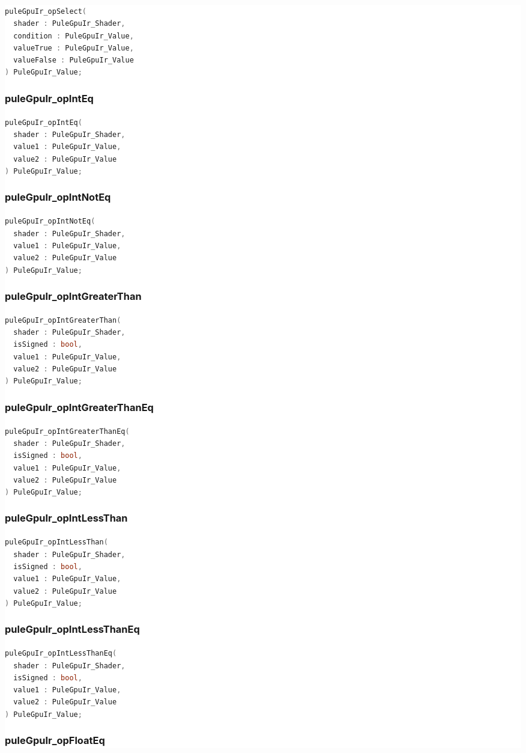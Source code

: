```c
puleGpuIr_opSelect(
  shader : PuleGpuIr_Shader,
  condition : PuleGpuIr_Value,
  valueTrue : PuleGpuIr_Value,
  valueFalse : PuleGpuIr_Value
) PuleGpuIr_Value;
```
### puleGpuIr_opIntEq
```c
puleGpuIr_opIntEq(
  shader : PuleGpuIr_Shader,
  value1 : PuleGpuIr_Value,
  value2 : PuleGpuIr_Value
) PuleGpuIr_Value;
```
### puleGpuIr_opIntNotEq
```c
puleGpuIr_opIntNotEq(
  shader : PuleGpuIr_Shader,
  value1 : PuleGpuIr_Value,
  value2 : PuleGpuIr_Value
) PuleGpuIr_Value;
```
### puleGpuIr_opIntGreaterThan
```c
puleGpuIr_opIntGreaterThan(
  shader : PuleGpuIr_Shader,
  isSigned : bool,
  value1 : PuleGpuIr_Value,
  value2 : PuleGpuIr_Value
) PuleGpuIr_Value;
```
### puleGpuIr_opIntGreaterThanEq
```c
puleGpuIr_opIntGreaterThanEq(
  shader : PuleGpuIr_Shader,
  isSigned : bool,
  value1 : PuleGpuIr_Value,
  value2 : PuleGpuIr_Value
) PuleGpuIr_Value;
```
### puleGpuIr_opIntLessThan
```c
puleGpuIr_opIntLessThan(
  shader : PuleGpuIr_Shader,
  isSigned : bool,
  value1 : PuleGpuIr_Value,
  value2 : PuleGpuIr_Value
) PuleGpuIr_Value;
```
### puleGpuIr_opIntLessThanEq
```c
puleGpuIr_opIntLessThanEq(
  shader : PuleGpuIr_Shader,
  isSigned : bool,
  value1 : PuleGpuIr_Value,
  value2 : PuleGpuIr_Value
) PuleGpuIr_Value;
```
### puleGpuIr_opFloatEq
```c
```